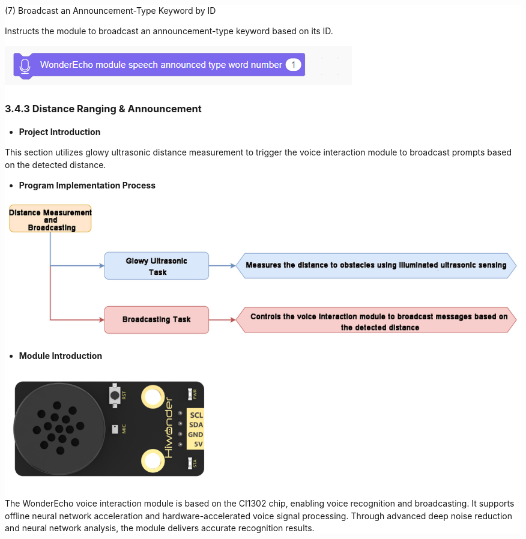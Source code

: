 (7) Broadcast an Announcement-Type Keyword by ID

Instructs the module to broadcast an announcement-type keyword based on its ID.

<img src="../_static/media/chapter_3/section_4/02/image8.png"   />

### 3.4.3 Distance Ranging & Announcement

* **Project Introduction**

This section utilizes glowy ultrasonic distance measurement to trigger the voice interaction module to broadcast prompts based on the detected distance.

* **Program Implementation Process**

<img class="common_img" src="../_static/media/chapter_3/section_4/03/image2.png"   />

* **Module Introduction**

<img class="common_img" src="../_static/media/chapter_3/section_4/03/image3.png" style="width:350px;"/>

The WonderEcho voice interaction module is based on the CI1302 chip, enabling voice recognition and broadcasting. It supports offline neural network acceleration and hardware-accelerated voice signal processing. Through advanced deep noise reduction and neural network analysis, the module delivers accurate recognition results.

